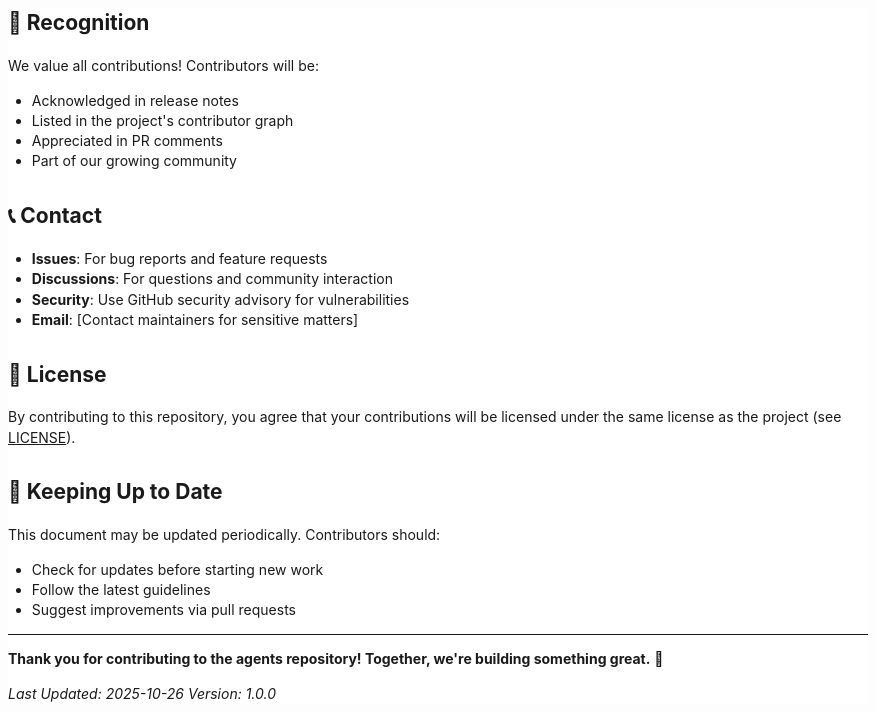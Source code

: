 ## 🎉 Recognition

We value all contributions! Contributors will be:
- Acknowledged in release notes
- Listed in the project's contributor graph
- Appreciated in PR comments
- Part of our growing community

## 📞 Contact

- **Issues**: For bug reports and feature requests
- **Discussions**: For questions and community interaction
- **Security**: Use GitHub security advisory for vulnerabilities
- **Email**: [Contact maintainers for sensitive matters]

## 📜 License

By contributing to this repository, you agree that your contributions will be licensed under the same license as the project (see [LICENSE](LICENSE)).

## 🔄 Keeping Up to Date

This document may be updated periodically. Contributors should:
- Check for updates before starting new work
- Follow the latest guidelines
- Suggest improvements via pull requests

---

**Thank you for contributing to the agents repository! Together, we're building something great.** 🚀

*Last Updated: 2025-10-26*
*Version: 1.0.0*
